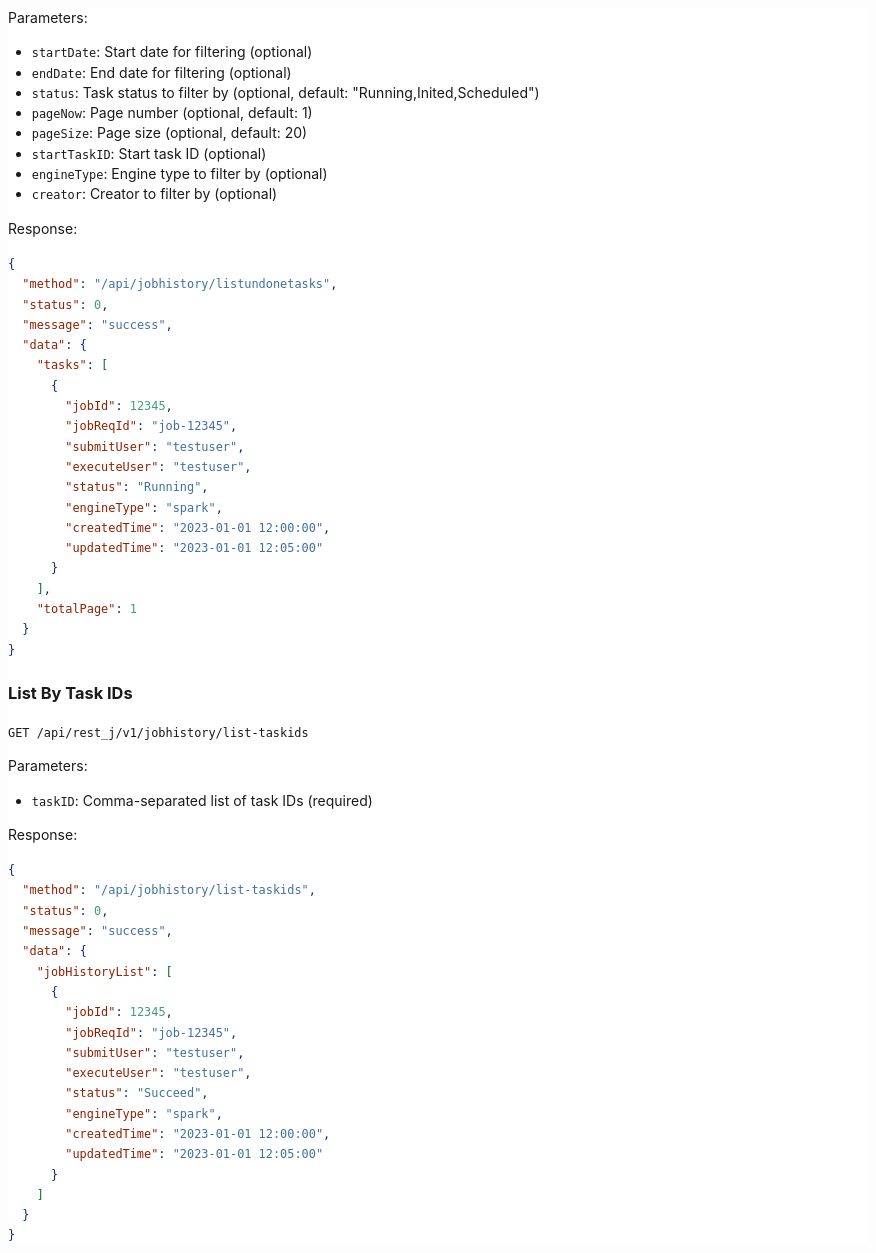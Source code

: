 Parameters:
- `startDate`: Start date for filtering (optional)
- `endDate`: End date for filtering (optional)
- `status`: Task status to filter by (optional, default: "Running,Inited,Scheduled")
- `pageNow`: Page number (optional, default: 1)
- `pageSize`: Page size (optional, default: 20)
- `startTaskID`: Start task ID (optional)
- `engineType`: Engine type to filter by (optional)
- `creator`: Creator to filter by (optional)

Response:
```json
{
  "method": "/api/jobhistory/listundonetasks",
  "status": 0,
  "message": "success",
  "data": {
    "tasks": [
      {
        "jobId": 12345,
        "jobReqId": "job-12345",
        "submitUser": "testuser",
        "executeUser": "testuser",
        "status": "Running",
        "engineType": "spark",
        "createdTime": "2023-01-01 12:00:00",
        "updatedTime": "2023-01-01 12:05:00"
      }
    ],
    "totalPage": 1
  }
}
```

### List By Task IDs
```
GET /api/rest_j/v1/jobhistory/list-taskids
```

Parameters:
- `taskID`: Comma-separated list of task IDs (required)

Response:
```json
{
  "method": "/api/jobhistory/list-taskids",
  "status": 0,
  "message": "success",
  "data": {
    "jobHistoryList": [
      {
        "jobId": 12345,
        "jobReqId": "job-12345",
        "submitUser": "testuser",
        "executeUser": "testuser",
        "status": "Succeed",
        "engineType": "spark",
        "createdTime": "2023-01-01 12:00:00",
        "updatedTime": "2023-01-01 12:05:00"
      }
    ]
  }
}
```
